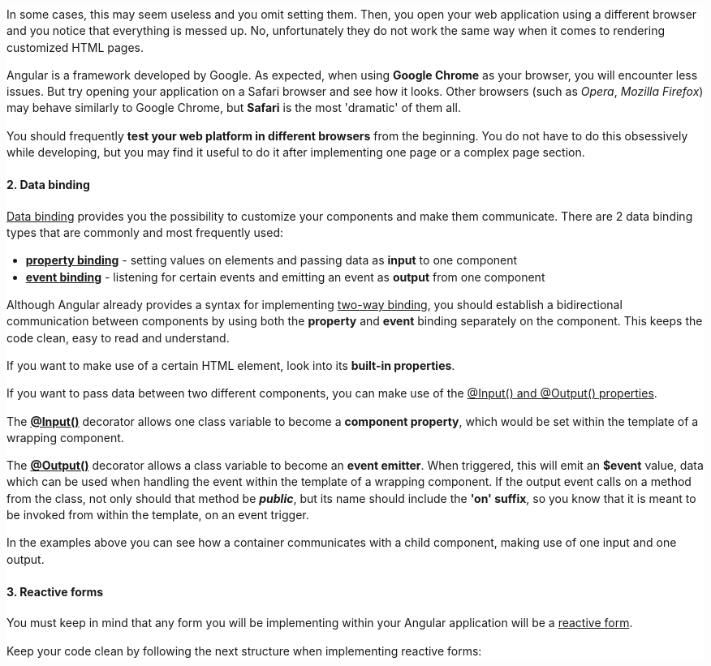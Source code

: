 In some cases, this may seem useless and you omit setting them.
Then, you open your web application using a different browser and you notice that everything is messed up.
No, unfortunately they do not work the same way when it comes to rendering customized HTML pages.

Angular is a framework developed by Google.
As expected, when using **Google Chrome** as your browser, you will encounter less issues.
But try opening your application on a Safari browser and see how it looks.
Other browsers (such as *Opera*, *Mozilla Firefox*) may behave similarly to Google Chrome, but **Safari** is the most 'dramatic' of them all.

You should frequently **test your web platform in different browsers** from the beginning.
You do not have to do this obsessively while developing, but you may find it useful to do it after implementing one page or a complex page section.

#### 2. Data binding

[Data binding](https://angular.io/guide/binding-syntax) provides you the possibility to customize your components and make them communicate. 
There are 2 data binding types that are commonly and most frequently used:

* **[property binding](https://angular.io/guide/property-binding)** - setting values on elements and passing data as **input** to one component
* **[event binding](https://angular.io/guide/event-binding)** - listening for certain events and emitting an event as **output** from one component

Although Angular already provides a syntax for implementing [two-way binding](https://angular.io/guide/two-way-binding), you should establish a bidirectional communication between components by using both the **property** and **event** binding separately on the component.
This keeps the code clean, easy to read and understand.

If you want to make use of a certain HTML element, look into its **built-in properties**.

If you want to pass data between two different components, you can make use of the [@Input() and @Output() properties](https://angular.io/guide/inputs-outputs).

The **[@Input()](https://angular.io/api/core/Input)** decorator allows one class variable to become a **component property**, which would be set within the template of a wrapping component.

The **[@Output()](https://angular.io/api/core/Output)** decorator allows a class variable to become an **event emitter**.
When triggered, this will emit an **$event** value, data which can be used when handling the event within the template of a wrapping component.
If the output event calls on a method from the class, not only should that method be ***public***, but its name should include the **'on' suffix**, so you know that it is meant to be invoked from within the template, on an event trigger.

In the examples above you can see how a container communicates with a child component, making use of one input and one output.

#### 3. Reactive forms

You must keep in mind that any form you will be implementing within your Angular application will be a [reactive form](https://angular.io/guide/reactive-forms).

Keep your code clean by following the next structure when implementing reactive forms:
